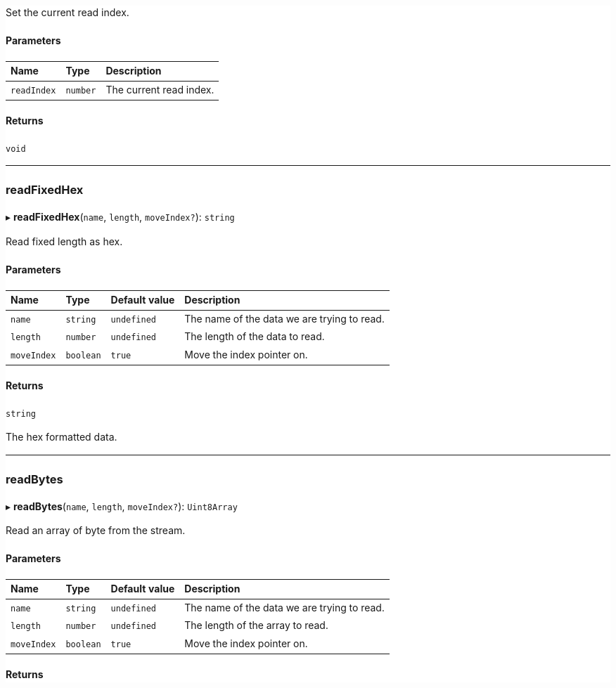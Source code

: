 Set the current read index.

#### Parameters

| Name | Type | Description |
| :------ | :------ | :------ |
| `readIndex` | `number` | The current read index. |

#### Returns

`void`

___

### readFixedHex

▸ **readFixedHex**(`name`, `length`, `moveIndex?`): `string`

Read fixed length as hex.

#### Parameters

| Name | Type | Default value | Description |
| :------ | :------ | :------ | :------ |
| `name` | `string` | `undefined` | The name of the data we are trying to read. |
| `length` | `number` | `undefined` | The length of the data to read. |
| `moveIndex` | `boolean` | `true` | Move the index pointer on. |

#### Returns

`string`

The hex formatted data.

___

### readBytes

▸ **readBytes**(`name`, `length`, `moveIndex?`): `Uint8Array`

Read an array of byte from the stream.

#### Parameters

| Name | Type | Default value | Description |
| :------ | :------ | :------ | :------ |
| `name` | `string` | `undefined` | The name of the data we are trying to read. |
| `length` | `number` | `undefined` | The length of the array to read. |
| `moveIndex` | `boolean` | `true` | Move the index pointer on. |

#### Returns
